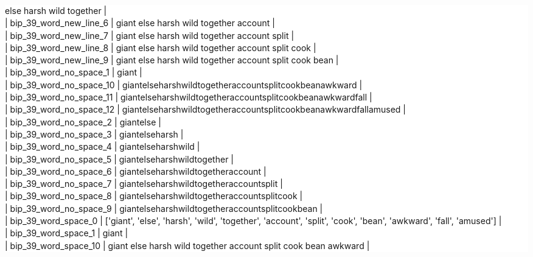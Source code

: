 else
harsh
wild
together |  
| bip_39_word_new_line_6 | giant
else
harsh
wild
together
account |  
| bip_39_word_new_line_7 | giant
else
harsh
wild
together
account
split |  
| bip_39_word_new_line_8 | giant
else
harsh
wild
together
account
split
cook |  
| bip_39_word_new_line_9 | giant
else
harsh
wild
together
account
split
cook
bean |  
| bip_39_word_no_space_1 | giant |  
| bip_39_word_no_space_10 | giantelseharshwildtogetheraccountsplitcookbeanawkward |  
| bip_39_word_no_space_11 | giantelseharshwildtogetheraccountsplitcookbeanawkwardfall |  
| bip_39_word_no_space_12 | giantelseharshwildtogetheraccountsplitcookbeanawkwardfallamused |  
| bip_39_word_no_space_2 | giantelse |  
| bip_39_word_no_space_3 | giantelseharsh |  
| bip_39_word_no_space_4 | giantelseharshwild |  
| bip_39_word_no_space_5 | giantelseharshwildtogether |  
| bip_39_word_no_space_6 | giantelseharshwildtogetheraccount |  
| bip_39_word_no_space_7 | giantelseharshwildtogetheraccountsplit |  
| bip_39_word_no_space_8 | giantelseharshwildtogetheraccountsplitcook |  
| bip_39_word_no_space_9 | giantelseharshwildtogetheraccountsplitcookbean |  
| bip_39_word_space_0 | ['giant', 'else', 'harsh', 'wild', 'together', 'account', 'split', 'cook', 'bean', 'awkward', 'fall', 'amused'] |  
| bip_39_word_space_1 | giant |  
| bip_39_word_space_10 | giant else harsh wild together account split cook bean awkward |  